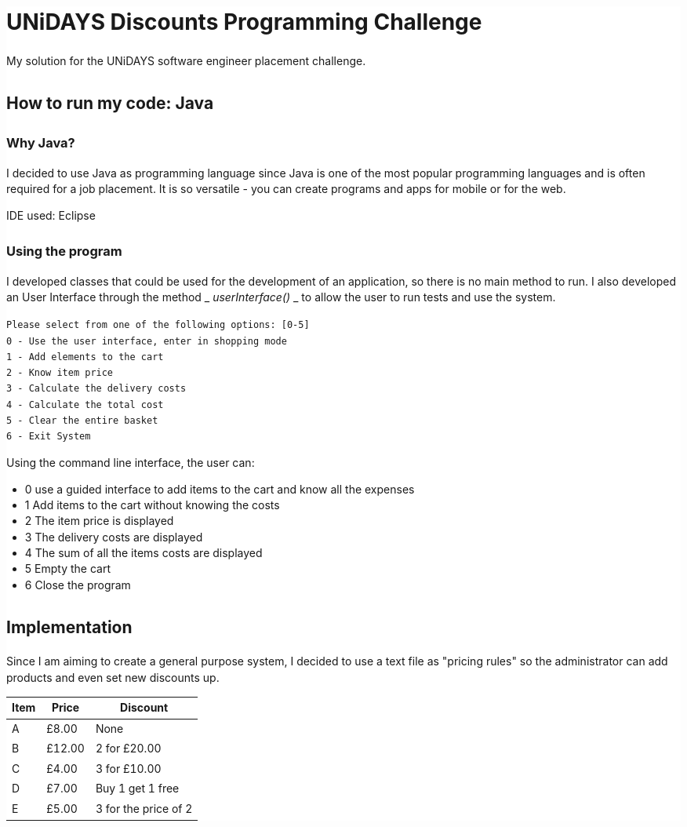 # UNiDAYS Discounts Programming Challenge

My solution for the UNiDAYS software engineer placement challenge.

## How to run my code: Java

### Why Java?
I decided to use Java as programming language since Java is one of the most popular programming languages and is often required for a job placement. It is so versatile - you can create programs and apps for mobile or for the web.

IDE used: Eclipse

### Using the program
 I developed classes that could be used for the development of an application, so there is no main method to run.
  I also developed an User Interface through the method _ *userInterface()* _ to allow the user to run tests and use the system.
 
 ```
Please select from one of the following options: [0-5]
0 - Use the user interface, enter in shopping mode
1 - Add elements to the cart
2 - Know item price
3 - Calculate the delivery costs
4 - Calculate the total cost
5 - Clear the entire basket
6 - Exit System
```
Using the command line interface, the user can:
* 0 use a guided interface to add items to the cart and know all the expenses
* 1 Add items to the cart without knowing the costs
* 2 The item price is displayed
* 3 The delivery costs are displayed
* 4 The sum of all the items costs are displayed
* 5 Empty the cart
* 6 Close the program

## Implementation
Since I am aiming to create a general purpose system, I decided to use a text file as "pricing rules" so the administrator can add products and even set new discounts up.

| Item | Price  | Discount |
| ---- | ------ | -------- |
| A    | £8.00  | None |
| B    | £12.00 | 2 for £20.00 |
| C    | £4.00  | 3 for £10.00 |
| D    | £7.00  | Buy 1 get 1 free |
| E    | £5.00  | 3 for the price of 2 |
